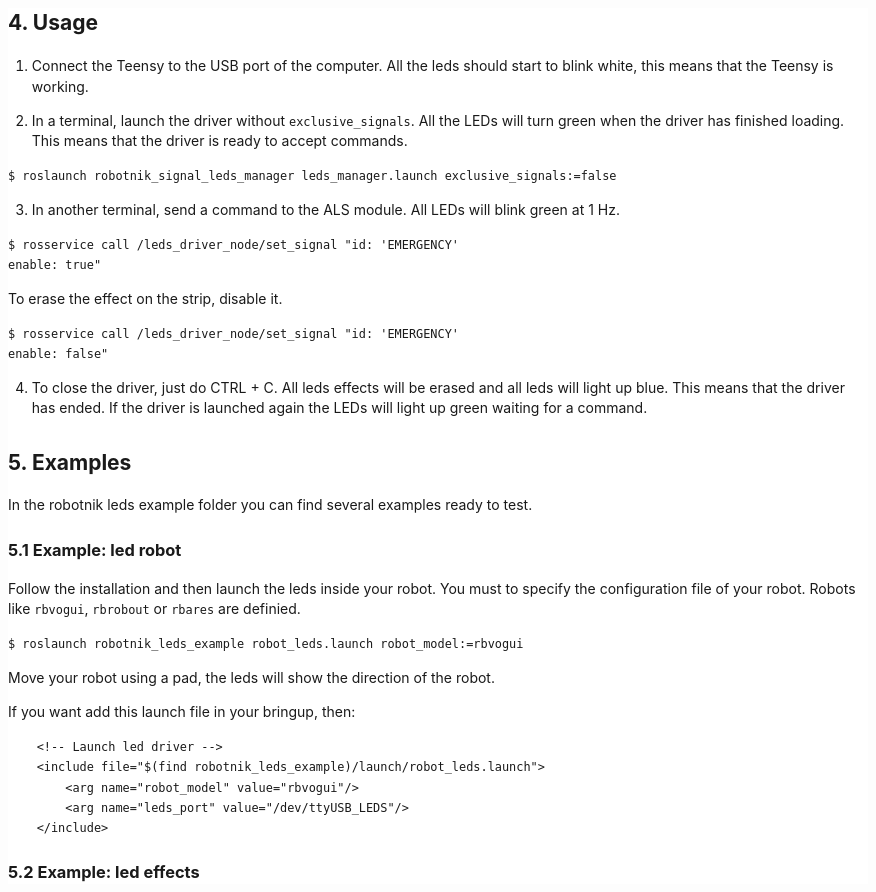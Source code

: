 ## 4. Usage

1. Connect the Teensy to the USB port of the computer. All the leds should start to blink white, this means that the Teensy is working.

2. In a terminal, launch the driver without ``` exclusive_signals ```. All the LEDs will turn green when the driver has finished loading. This means that the driver is ready to accept commands.

```
$ roslaunch robotnik_signal_leds_manager leds_manager.launch exclusive_signals:=false
```

3. In another terminal, send a command to the ALS module. All LEDs will blink green at 1 Hz.

```
$ rosservice call /leds_driver_node/set_signal "id: 'EMERGENCY'               
enable: true"
```

To erase the effect on the strip, disable it.

```
$ rosservice call /leds_driver_node/set_signal "id: 'EMERGENCY'               
enable: false"
```

4. To close the driver, just do CTRL + C. All leds effects will be erased and all leds will light up blue. This means that the driver has ended. If the driver is launched again the LEDs will light up green waiting for a command.


<a name="examples"></a>

## 5. Examples

In the robotnik leds example folder you can find several examples ready to test. 

### 5.1 Example: led robot

Follow the installation and then launch the leds inside your robot. You must to specify the configuration file of your robot. Robots like ```rbvogui```, ```rbrobout``` or ```rbares``` are definied.

```
$ roslaunch robotnik_leds_example robot_leds.launch robot_model:=rbvogui
```

Move your robot using a pad, the leds will show the direction of the robot.

If you want add this launch file in your bringup, then:

```
	<!-- Launch led driver -->
	<include file="$(find robotnik_leds_example)/launch/robot_leds.launch">
		<arg name="robot_model" value="rbvogui"/>
		<arg name="leds_port" value="/dev/ttyUSB_LEDS"/>
	</include>
```

### 5.2 Example: led effects
